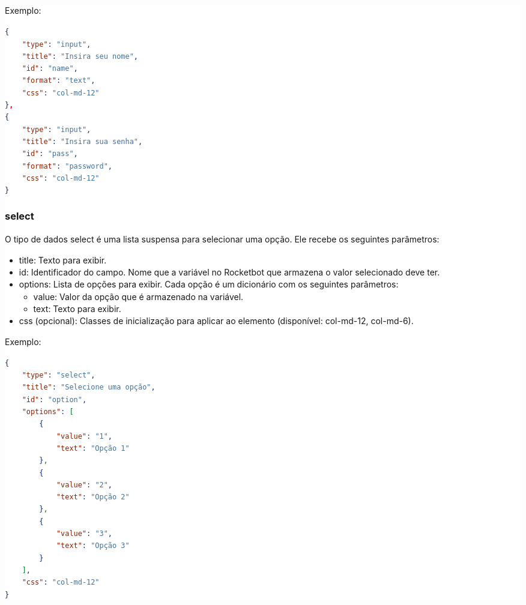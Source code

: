 Exemplo:
```json
{
    "type": "input",
    "title": "Insira seu nome",
    "id": "name",
    "format": "text",
    "css": "col-md-12"
},
{
    "type": "input",
    "title": "Insira sua senha",
    "id": "pass",
    "format": "password",
    "css": "col-md-12"
}
```

### select
O tipo de dados select é uma lista suspensa para selecionar uma opção. Ele recebe os seguintes parâmetros:
- title: Texto para exibir.
- id: Identificador do campo. Nome que a variável no Rocketbot que armazena o valor selecionado deve ter.
- options: Lista de opções para exibir. Cada opção é um dicionário com os seguintes parâmetros:
    - value: Valor da opção que é armazenado na variável.
    - text: Texto para exibir.
- css (opcional): Classes de inicialização para aplicar ao elemento (disponível: col-md-12, col-md-6).

Exemplo:
```json
{
    "type": "select",
    "title": "Selecione uma opção",
    "id": "option",
    "options": [
        {
            "value": "1",
            "text": "Opção 1"
        },
        {
            "value": "2",
            "text": "Opção 2"
        },
        {
            "value": "3",
            "text": "Opção 3"
        }
    ],
    "css": "col-md-12"
}
```
